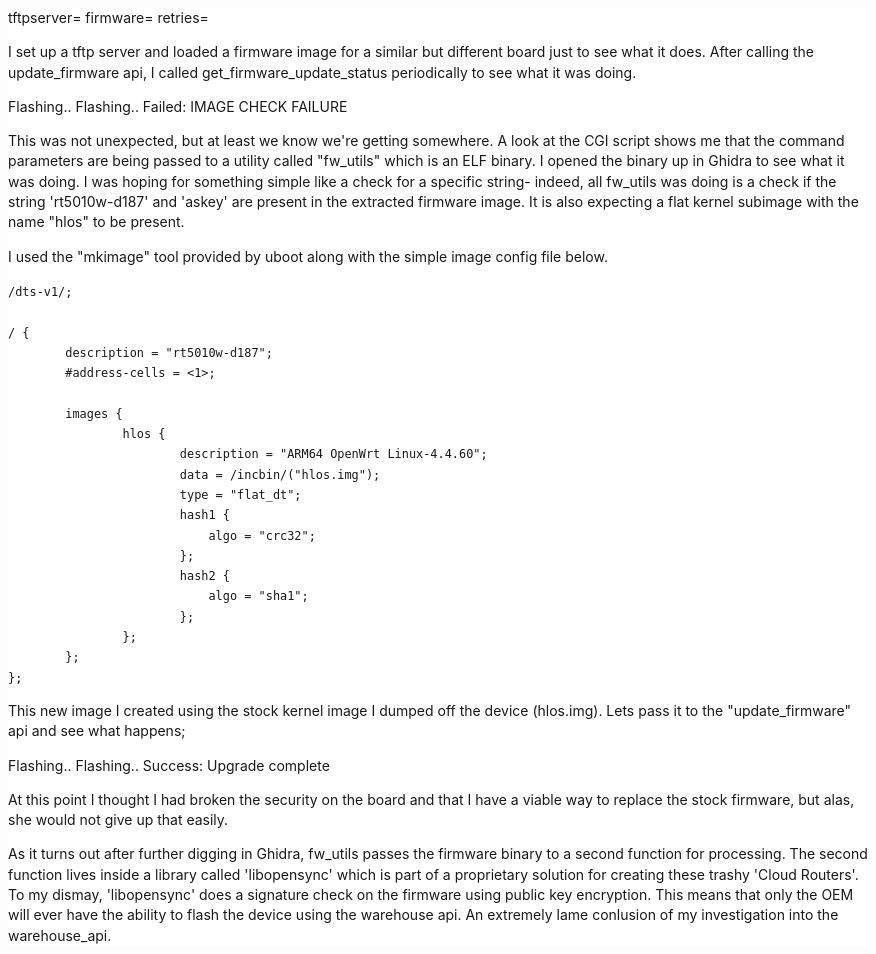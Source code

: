 tftpserver=
firmware=
retries=

I set up a tftp server and loaded a firmware image for a similar but different board just to see what it does. After calling the update_firmware api, I called get_firmware_update_status periodically to see what it was doing. 

Flashing..
Flashing..
Failed: IMAGE CHECK FAILURE

This was not unexpected, but at least we know we're getting somewhere. A look at the CGI script shows me that the command parameters are being passed to a utility called "fw_utils" which is an ELF binary. I opened the binary up in Ghidra to see what it was doing. I was hoping for something simple like a check for a specific string- indeed, all fw_utils was doing is a check if the string 'rt5010w-d187' and 'askey' are present in the extracted firmware image. It is also expecting a flat kernel subimage with the name "hlos" to be present. 

I used the "mkimage" tool provided by uboot along with the simple image config file below.
```
/dts-v1/;

/ {
        description = "rt5010w-d187";
        #address-cells = <1>;

        images {
                hlos {
                        description = "ARM64 OpenWrt Linux-4.4.60";
                        data = /incbin/("hlos.img");
                        type = "flat_dt";
						hash1 {
							algo = "crc32";
						};
						hash2 {
							algo = "sha1";
						};
                };
        };
}; 
```

This new image I created using the stock kernel image I dumped off the device (hlos.img). Lets pass it to the "update_firmware" api and see what happens;

Flashing..
Flashing..
Success: Upgrade complete

At this point I thought I had broken the security on the board and that I have a viable way to replace the stock firmware, but alas, she would not give up that easily.

As it turns out after further digging in Ghidra, fw_utils passes the firmware binary to a second function for processing. The second function lives inside a library called 'libopensync' which is part of a proprietary solution for creating these trashy 'Cloud Routers'. To my dismay, 'libopensync' does a signature check on the firmware using public key encryption. This means that only the OEM will ever have the ability to flash the device using the warehouse api. An extremely lame conlusion of my investigation into the warehouse_api.
